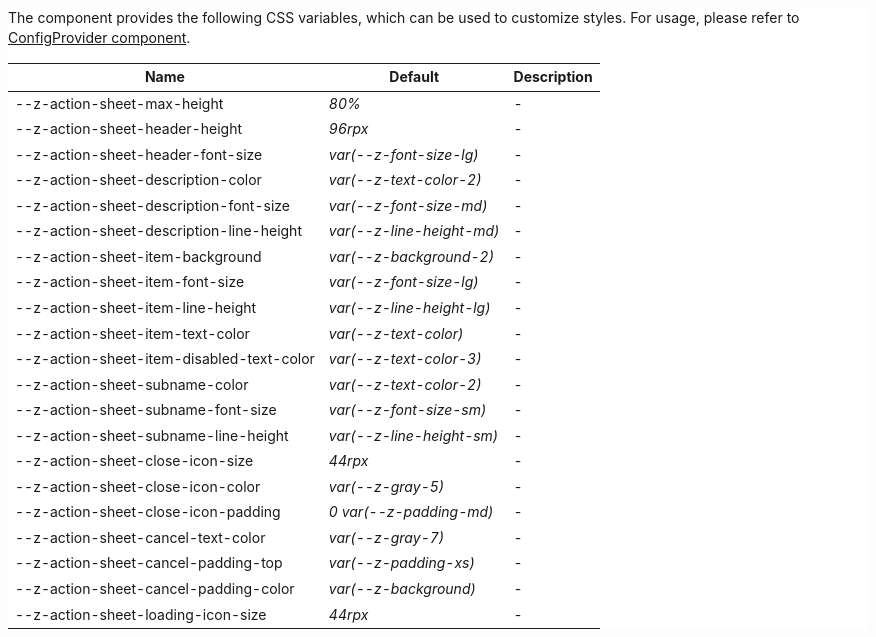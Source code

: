 The component provides the following CSS variables, which can be used to customize styles. For usage, please refer to [ConfigProvider component](/config-provider).

| Name | Default | Description |
| --- | --- | --- |
| --z-action-sheet-max-height | _80%_ | - |
| --z-action-sheet-header-height | _96rpx_ | - |
| --z-action-sheet-header-font-size | _var(--z-font-size-lg)_ | - |
| --z-action-sheet-description-color | _var(--z-text-color-2)_ | - |
| --z-action-sheet-description-font-size | _var(--z-font-size-md)_ | - |
| --z-action-sheet-description-line-height | _var(--z-line-height-md)_ | - |
| --z-action-sheet-item-background | _var(--z-background-2)_ | - |
| --z-action-sheet-item-font-size | _var(--z-font-size-lg)_ | - |
| --z-action-sheet-item-line-height | _var(--z-line-height-lg)_ | - |
| --z-action-sheet-item-text-color | _var(--z-text-color)_ | - |
| --z-action-sheet-item-disabled-text-color | _var(--z-text-color-3)_ | - |
| --z-action-sheet-subname-color | _var(--z-text-color-2)_ | - |
| --z-action-sheet-subname-font-size | _var(--z-font-size-sm)_ | - |
| --z-action-sheet-subname-line-height | _var(--z-line-height-sm)_ | - |
| --z-action-sheet-close-icon-size | _44rpx_ | - |
| --z-action-sheet-close-icon-color | _var(--z-gray-5)_ | - |
| --z-action-sheet-close-icon-padding | _0 var(--z-padding-md)_ | - |
| --z-action-sheet-cancel-text-color | _var(--z-gray-7)_ | - |
| --z-action-sheet-cancel-padding-top | _var(--z-padding-xs)_ | - |
| --z-action-sheet-cancel-padding-color | _var(--z-background)_ | - |
| --z-action-sheet-loading-icon-size | _44rpx_ | - |